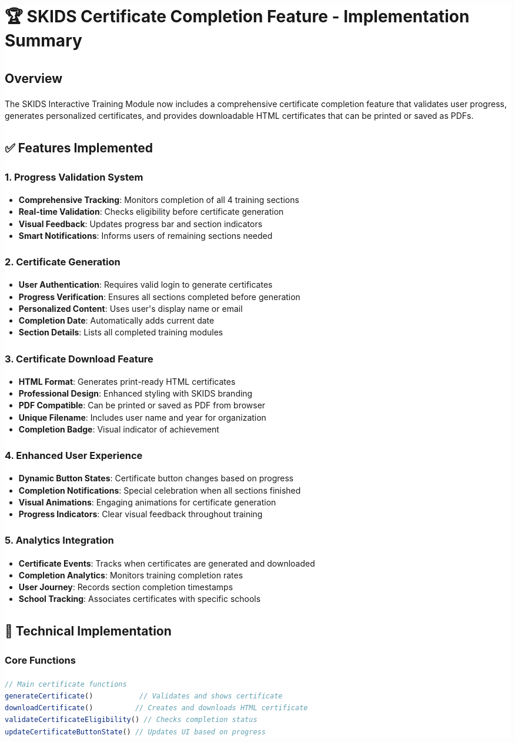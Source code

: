 # 🏆 SKIDS Certificate Completion Feature - Implementation Summary

## Overview
The SKIDS Interactive Training Module now includes a comprehensive certificate completion feature that validates user progress, generates personalized certificates, and provides downloadable HTML certificates that can be printed or saved as PDFs.

## ✅ Features Implemented

### 1. Progress Validation System
- **Comprehensive Tracking**: Monitors completion of all 4 training sections
- **Real-time Validation**: Checks eligibility before certificate generation
- **Visual Feedback**: Updates progress bar and section indicators
- **Smart Notifications**: Informs users of remaining sections needed

### 2. Certificate Generation
- **User Authentication**: Requires valid login to generate certificates
- **Progress Verification**: Ensures all sections completed before generation
- **Personalized Content**: Uses user's display name or email
- **Completion Date**: Automatically adds current date
- **Section Details**: Lists all completed training modules

### 3. Certificate Download Feature
- **HTML Format**: Generates print-ready HTML certificates
- **Professional Design**: Enhanced styling with SKIDS branding
- **PDF Compatible**: Can be printed or saved as PDF from browser
- **Unique Filename**: Includes user name and year for organization
- **Completion Badge**: Visual indicator of achievement

### 4. Enhanced User Experience
- **Dynamic Button States**: Certificate button changes based on progress
- **Completion Notifications**: Special celebration when all sections finished
- **Visual Animations**: Engaging animations for certificate generation
- **Progress Indicators**: Clear visual feedback throughout training

### 5. Analytics Integration
- **Certificate Events**: Tracks when certificates are generated and downloaded
- **Completion Analytics**: Monitors training completion rates
- **User Journey**: Records section completion timestamps
- **School Tracking**: Associates certificates with specific schools

## 🎯 Technical Implementation

### Core Functions
```javascript
// Main certificate functions
generateCertificate()           // Validates and shows certificate
downloadCertificate()          // Creates and downloads HTML certificate
validateCertificateEligibility() // Checks completion status
updateCertificateButtonState() // Updates UI based on progress
```
